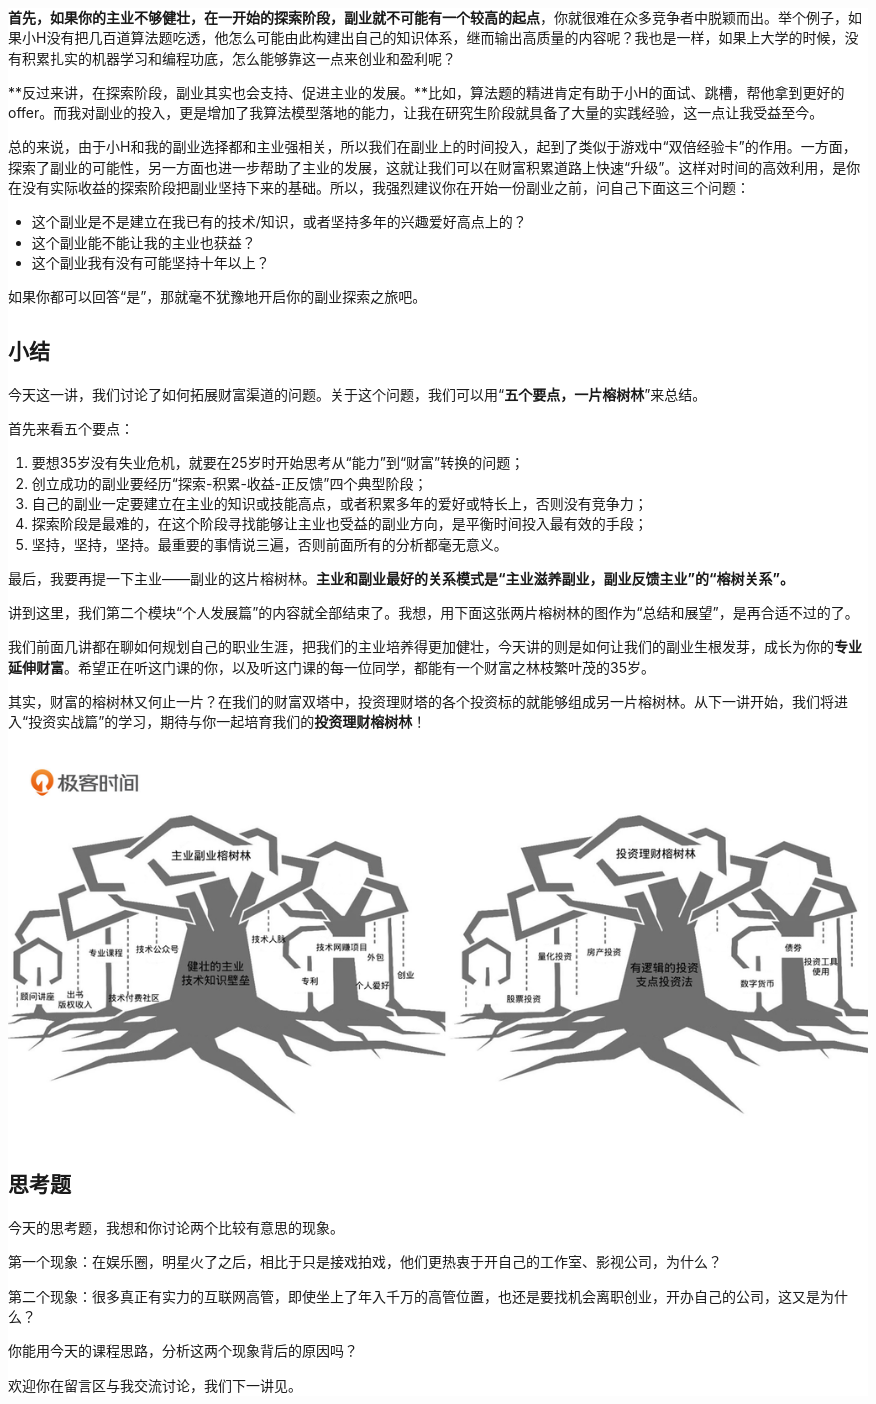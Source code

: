 **首先，如果你的主业不够健壮，在一开始的探索阶段，副业就不可能有一个较高的起点**，你就很难在众多竞争者中脱颖而出。举个例子，如果小H没有把几百道算法题吃透，他怎么可能由此构建出自己的知识体系，继而输出高质量的内容呢？我也是一样，如果上大学的时候，没有积累扎实的机器学习和编程功底，怎么能够靠这一点来创业和盈利呢？

**反过来讲，在探索阶段，副业其实也会支持、促进主业的发展。**比如，算法题的精进肯定有助于小H的面试、跳槽，帮他拿到更好的offer。而我对副业的投入，更是增加了我算法模型落地的能力，让我在研究生阶段就具备了大量的实践经验，这一点让我受益至今。

总的来说，由于小H和我的副业选择都和主业强相关，所以我们在副业上的时间投入，起到了类似于游戏中“双倍经验卡”的作用。一方面，探索了副业的可能性，另一方面也进一步帮助了主业的发展，这就让我们可以在财富积累道路上快速“升级”。这样对时间的高效利用，是你在没有实际收益的探索阶段把副业坚持下来的基础。所以，我强烈建议你在开始一份副业之前，问自己下面这三个问题：

* 这个副业是不是建立在我已有的技术/知识，或者坚持多年的兴趣爱好高点上的？
* 这个副业能不能让我的主业也获益？
* 这个副业我有没有可能坚持十年以上？

如果你都可以回答“是”，那就毫不犹豫地开启你的副业探索之旅吧。

## 小结

今天这一讲，我们讨论了如何拓展财富渠道的问题。关于这个问题，我们可以用“**五个要点，一片榕树林**”来总结。

首先来看五个要点：

1.  要想35岁没有失业危机，就要在25岁时开始思考从“能力”到“财富”转换的问题；
2.  创立成功的副业要经历“探索-积累-收益-正反馈”四个典型阶段；
3.  自己的副业一定要建立在主业的知识或技能高点，或者积累多年的爱好或特长上，否则没有竞争力；
4.  探索阶段是最难的，在这个阶段寻找能够让主业也受益的副业方向，是平衡时间投入最有效的手段；
5.  坚持，坚持，坚持。最重要的事情说三遍，否则前面所有的分析都毫无意义。

最后，我要再提一下主业——副业的这片榕树林。**主业和副业最好的关系模式是“主业滋养副业，副业反馈主业”的“榕树关系”。**

讲到这里，我们第二个模块“个人发展篇”的内容就全部结束了。我想，用下面这张两片榕树林的图作为“总结和展望”，是再合适不过的了。

我们前面几讲都在聊如何规划自己的职业生涯，把我们的主业培养得更加健壮，今天讲的则是如何让我们的副业生根发芽，成长为你的**专业延伸财富**。希望正在听这门课的你，以及听这门课的每一位同学，都能有一个财富之林枝繁叶茂的35岁。

其实，财富的榕树林又何止一片？在我们的财富双塔中，投资理财塔的各个投资标的就能够组成另一片榕树林。从下一讲开始，我们将进入“投资实战篇”的学习，期待与你一起培育我们的**投资****理财****榕树林**！

![](./httpsstatic001geekbangorgresourceimage0a2e0a7411b3047c6329f2db9b4313bd902e.jpg "图4 主业副业和投资理财两片榕树林")

## 思考题

今天的思考题，我想和你讨论两个比较有意思的现象。

第一个现象：在娱乐圈，明星火了之后，相比于只是接戏拍戏，他们更热衷于开自己的工作室、影视公司，为什么？

第二个现象：很多真正有实力的互联网高管，即使坐上了年入千万的高管位置，也还是要找机会离职创业，开办自己的公司，这又是为什么？

你能用今天的课程思路，分析这两个现象背后的原因吗？

欢迎你在留言区与我交流讨论，我们下一讲见。